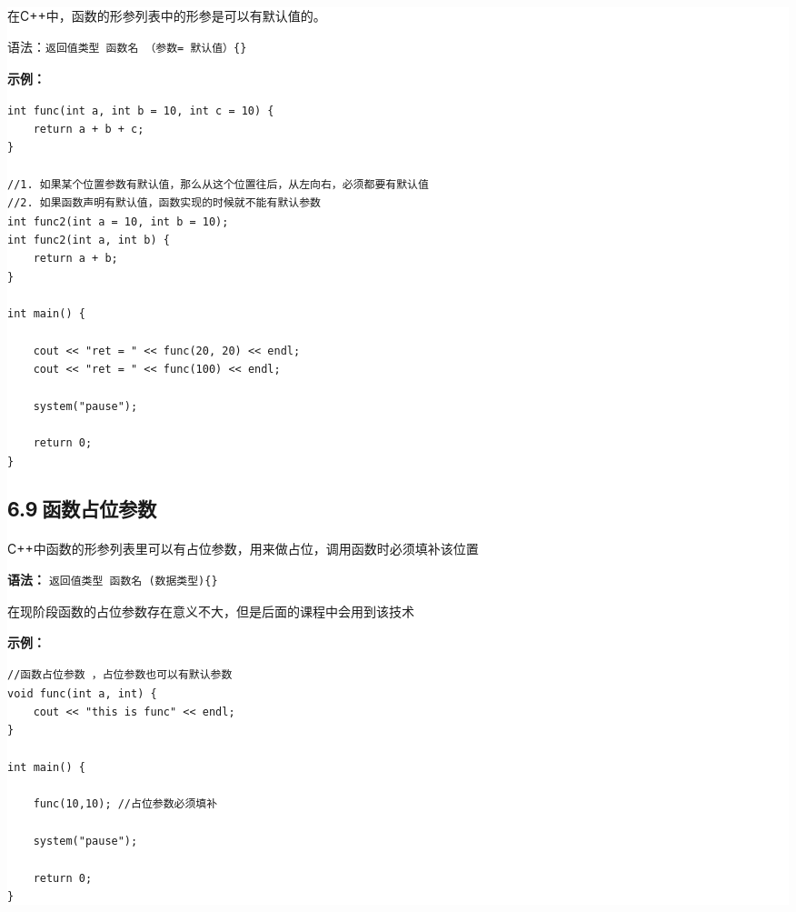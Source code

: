 在C++中，函数的形参列表中的形参是可以有默认值的。

语法：`返回值类型 函数名 （参数= 默认值）{}`

**示例：**

```
int func(int a, int b = 10, int c = 10) {
	return a + b + c;
}

//1. 如果某个位置参数有默认值，那么从这个位置往后，从左向右，必须都要有默认值
//2. 如果函数声明有默认值，函数实现的时候就不能有默认参数
int func2(int a = 10, int b = 10);
int func2(int a, int b) {
	return a + b;
}

int main() {

	cout << "ret = " << func(20, 20) << endl;
	cout << "ret = " << func(100) << endl;

	system("pause");

	return 0;
}
```

## 6.9 函数占位参数

C++中函数的形参列表里可以有占位参数，用来做占位，调用函数时必须填补该位置

**语法：** `返回值类型 函数名 (数据类型){}`

在现阶段函数的占位参数存在意义不大，但是后面的课程中会用到该技术

**示例：**

```
//函数占位参数 ，占位参数也可以有默认参数
void func(int a, int) {
	cout << "this is func" << endl;
}

int main() {

	func(10,10); //占位参数必须填补

	system("pause");

	return 0;
}
```
